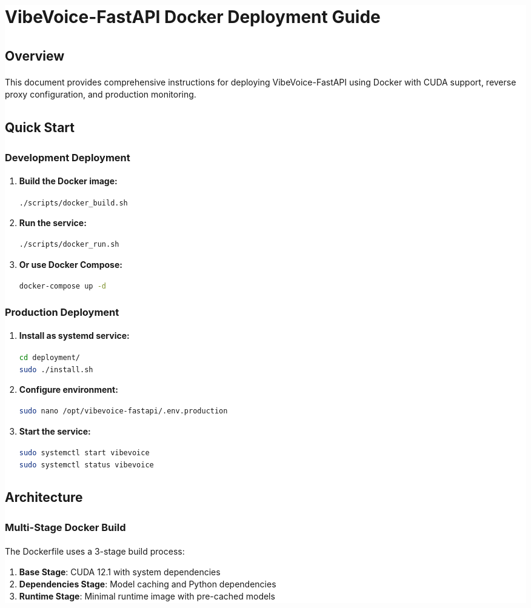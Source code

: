 # VibeVoice-FastAPI Docker Deployment Guide

## Overview

This document provides comprehensive instructions for deploying VibeVoice-FastAPI using Docker with CUDA support, reverse proxy configuration, and production monitoring.

## Quick Start

### Development Deployment

1. **Build the Docker image:**
   ```bash
   ./scripts/docker_build.sh
   ```

2. **Run the service:**
   ```bash
   ./scripts/docker_run.sh
   ```

3. **Or use Docker Compose:**
   ```bash
   docker-compose up -d
   ```

### Production Deployment

1. **Install as systemd service:**
   ```bash
   cd deployment/
   sudo ./install.sh
   ```

2. **Configure environment:**
   ```bash
   sudo nano /opt/vibevoice-fastapi/.env.production
   ```

3. **Start the service:**
   ```bash
   sudo systemctl start vibevoice
   sudo systemctl status vibevoice
   ```

## Architecture

### Multi-Stage Docker Build

The Dockerfile uses a 3-stage build process:

1. **Base Stage**: CUDA 12.1 with system dependencies
2. **Dependencies Stage**: Model caching and Python dependencies
3. **Runtime Stage**: Minimal runtime image with pre-cached models
